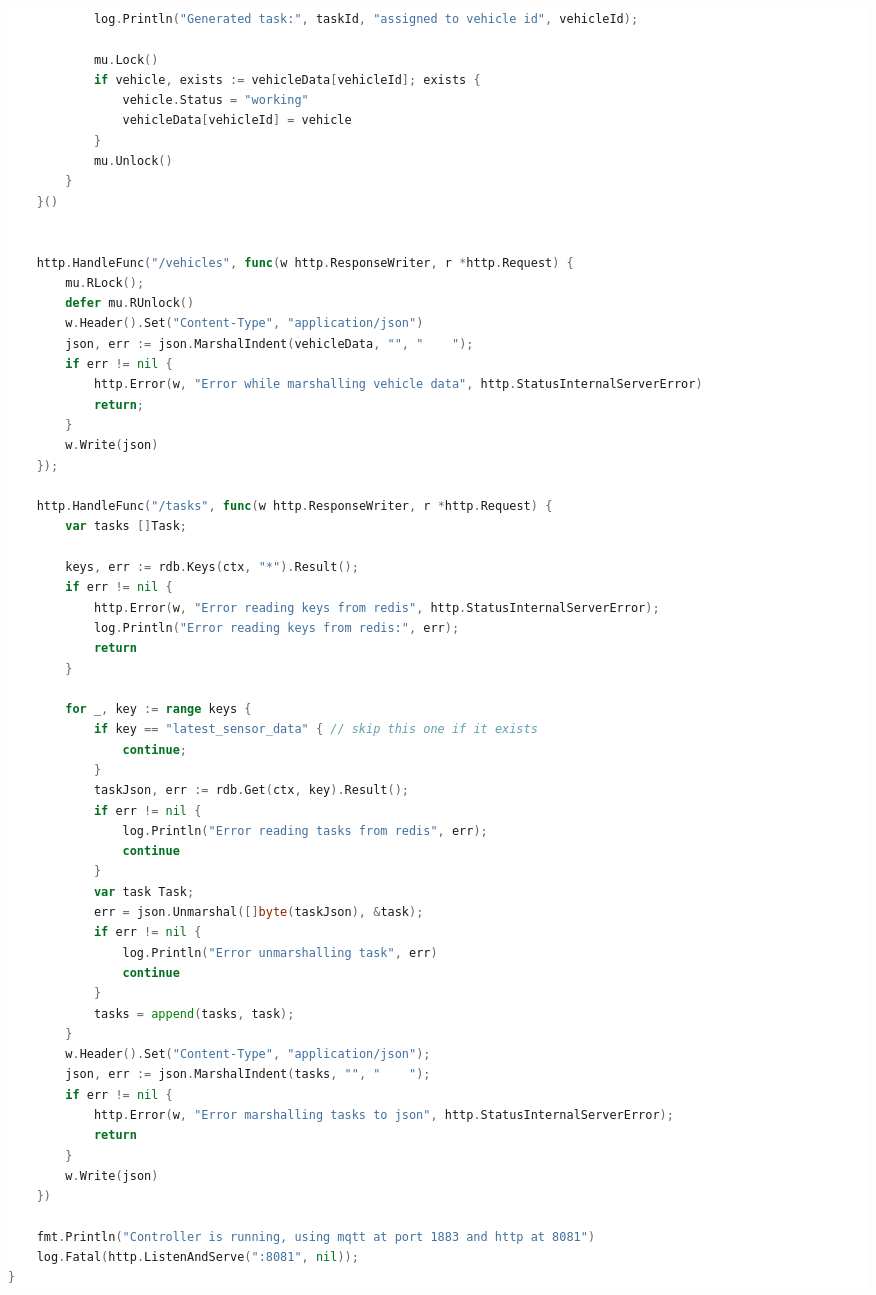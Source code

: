 ```go
			log.Println("Generated task:", taskId, "assigned to vehicle id", vehicleId);

			mu.Lock()
			if vehicle, exists := vehicleData[vehicleId]; exists {
				vehicle.Status = "working"
				vehicleData[vehicleId] = vehicle
			}
			mu.Unlock()
		}
	}()
    
	
	http.HandleFunc("/vehicles", func(w http.ResponseWriter, r *http.Request) {
		mu.RLock();
		defer mu.RUnlock()
		w.Header().Set("Content-Type", "application/json")
		json, err := json.MarshalIndent(vehicleData, "", "    ");
		if err != nil {
			http.Error(w, "Error while marshalling vehicle data", http.StatusInternalServerError)
			return;
		}
		w.Write(json)
	});
	
	http.HandleFunc("/tasks", func(w http.ResponseWriter, r *http.Request) {
		var tasks []Task;

		keys, err := rdb.Keys(ctx, "*").Result();
		if err != nil {
			http.Error(w, "Error reading keys from redis", http.StatusInternalServerError);
			log.Println("Error reading keys from redis:", err);
			return
		}

		for _, key := range keys {
			if key == "latest_sensor_data" { // skip this one if it exists
				continue;
			}
			taskJson, err := rdb.Get(ctx, key).Result();
			if err != nil {
				log.Println("Error reading tasks from redis", err);
				continue
			}
			var task Task;
			err = json.Unmarshal([]byte(taskJson), &task);
			if err != nil {
				log.Println("Error unmarshalling task", err)
				continue
			}
			tasks = append(tasks, task);
		}
		w.Header().Set("Content-Type", "application/json");
		json, err := json.MarshalIndent(tasks, "", "    ");
		if err != nil {
			http.Error(w, "Error marshalling tasks to json", http.StatusInternalServerError);
			return
		}
		w.Write(json)
	})
	
	fmt.Println("Controller is running, using mqtt at port 1883 and http at 8081")
	log.Fatal(http.ListenAndServe(":8081", nil));
}
```